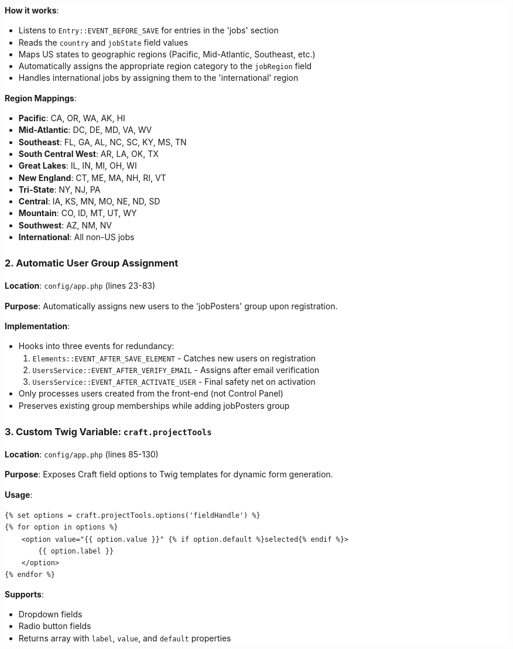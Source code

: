 **How it works**:
- Listens to `Entry::EVENT_BEFORE_SAVE` for entries in the 'jobs' section
- Reads the `country` and `jobState` field values
- Maps US states to geographic regions (Pacific, Mid-Atlantic, Southeast, etc.)
- Automatically assigns the appropriate region category to the `jobRegion` field
- Handles international jobs by assigning them to the 'international' region

**Region Mappings**:
- **Pacific**: CA, OR, WA, AK, HI
- **Mid-Atlantic**: DC, DE, MD, VA, WV
- **Southeast**: FL, GA, AL, NC, SC, KY, MS, TN
- **South Central West**: AR, LA, OK, TX
- **Great Lakes**: IL, IN, MI, OH, WI
- **New England**: CT, ME, MA, NH, RI, VT
- **Tri-State**: NY, NJ, PA
- **Central**: IA, KS, MN, MO, NE, ND, SD
- **Mountain**: CO, ID, MT, UT, WY
- **Southwest**: AZ, NM, NV
- **International**: All non-US jobs

### 2. Automatic User Group Assignment

**Location**: `config/app.php` (lines 23-83)

**Purpose**: Automatically assigns new users to the 'jobPosters' group upon registration.

**Implementation**:
- Hooks into three events for redundancy:
  1. `Elements::EVENT_AFTER_SAVE_ELEMENT` - Catches new users on registration
  2. `UsersService::EVENT_AFTER_VERIFY_EMAIL` - Assigns after email verification
  3. `UsersService::EVENT_AFTER_ACTIVATE_USER` - Final safety net on activation
- Only processes users created from the front-end (not Control Panel)
- Preserves existing group memberships while adding jobPosters group

### 3. Custom Twig Variable: `craft.projectTools`

**Location**: `config/app.php` (lines 85-130)

**Purpose**: Exposes Craft field options to Twig templates for dynamic form generation.

**Usage**:
```twig
{% set options = craft.projectTools.options('fieldHandle') %}
{% for option in options %}
    <option value="{{ option.value }}" {% if option.default %}selected{% endif %}>
        {{ option.label }}
    </option>
{% endfor %}
```

**Supports**:
- Dropdown fields
- Radio button fields
- Returns array with `label`, `value`, and `default` properties
